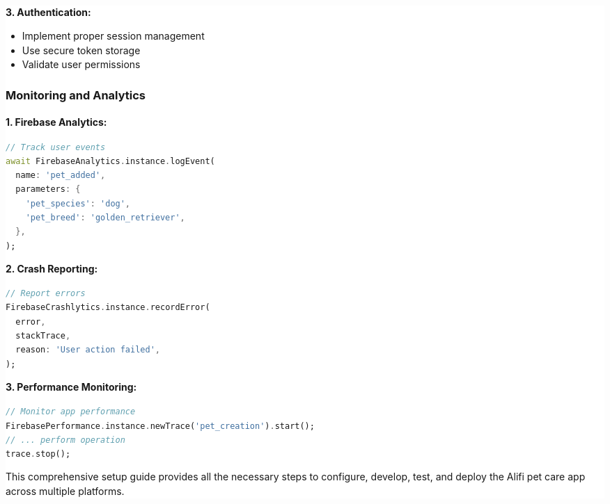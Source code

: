 **3. Authentication:**
- Implement proper session management
- Use secure token storage
- Validate user permissions

### Monitoring and Analytics

**1. Firebase Analytics:**
```dart
// Track user events
await FirebaseAnalytics.instance.logEvent(
  name: 'pet_added',
  parameters: {
    'pet_species': 'dog',
    'pet_breed': 'golden_retriever',
  },
);
```

**2. Crash Reporting:**
```dart
// Report errors
FirebaseCrashlytics.instance.recordError(
  error,
  stackTrace,
  reason: 'User action failed',
);
```

**3. Performance Monitoring:**
```dart
// Monitor app performance
FirebasePerformance.instance.newTrace('pet_creation').start();
// ... perform operation
trace.stop();
```

This comprehensive setup guide provides all the necessary steps to configure, develop, test, and deploy the Alifi pet care app across multiple platforms.